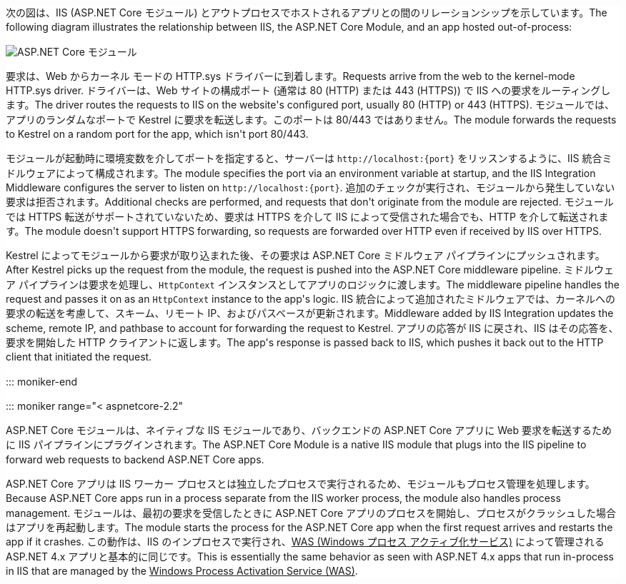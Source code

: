 <span data-ttu-id="8aa6d-143">次の図は、IIS (ASP.NET Core モジュール) とアウトプロセスでホストされるアプリとの間のリレーションシップを示しています。</span><span class="sxs-lookup"><span data-stu-id="8aa6d-143">The following diagram illustrates the relationship between IIS, the ASP.NET Core Module, and an app hosted out-of-process:</span></span>

![ASP.NET Core モジュール](aspnet-core-module/_static/ancm-outofprocess.png)

<span data-ttu-id="8aa6d-145">要求は、Web からカーネル モードの HTTP.sys ドライバーに到着します。</span><span class="sxs-lookup"><span data-stu-id="8aa6d-145">Requests arrive from the web to the kernel-mode HTTP.sys driver.</span></span> <span data-ttu-id="8aa6d-146">ドライバーは、Web サイトの構成ポート (通常は 80 (HTTP) または 443 (HTTPS)) で IIS への要求をルーティングします。</span><span class="sxs-lookup"><span data-stu-id="8aa6d-146">The driver routes the requests to IIS on the website's configured port, usually 80 (HTTP) or 443 (HTTPS).</span></span> <span data-ttu-id="8aa6d-147">モジュールでは、アプリのランダムなポートで Kestrel に要求を転送します。このポートは 80/443 ではありません。</span><span class="sxs-lookup"><span data-stu-id="8aa6d-147">The module forwards the requests to Kestrel on a random port for the app, which isn't port 80/443.</span></span>

<span data-ttu-id="8aa6d-148">モジュールが起動時に環境変数を介してポートを指定すると、サーバーは `http://localhost:{port}` をリッスンするように、IIS 統合ミドルウェアによって構成されます。</span><span class="sxs-lookup"><span data-stu-id="8aa6d-148">The module specifies the port via an environment variable at startup, and the IIS Integration Middleware configures the server to listen on `http://localhost:{port}`.</span></span> <span data-ttu-id="8aa6d-149">追加のチェックが実行され、モジュールから発生していない要求は拒否されます。</span><span class="sxs-lookup"><span data-stu-id="8aa6d-149">Additional checks are performed, and requests that don't originate from the module are rejected.</span></span> <span data-ttu-id="8aa6d-150">モジュールでは HTTPS 転送がサポートされていないため、要求は HTTPS を介して IIS によって受信された場合でも、HTTP を介して転送されます。</span><span class="sxs-lookup"><span data-stu-id="8aa6d-150">The module doesn't support HTTPS forwarding, so requests are forwarded over HTTP even if received by IIS over HTTPS.</span></span>

<span data-ttu-id="8aa6d-151">Kestrel によってモジュールから要求が取り込まれた後、その要求は ASP.NET Core ミドルウェア パイプラインにプッシュされます。</span><span class="sxs-lookup"><span data-stu-id="8aa6d-151">After Kestrel picks up the request from the module, the request is pushed into the ASP.NET Core middleware pipeline.</span></span> <span data-ttu-id="8aa6d-152">ミドルウェア パイプラインは要求を処理し、`HttpContext` インスタンスとしてアプリのロジックに渡します。</span><span class="sxs-lookup"><span data-stu-id="8aa6d-152">The middleware pipeline handles the request and passes it on as an `HttpContext` instance to the app's logic.</span></span> <span data-ttu-id="8aa6d-153">IIS 統合によって追加されたミドルウェアでは、カーネルへの要求の転送を考慮して、スキーム、リモート IP、およびパスベースが更新されます。</span><span class="sxs-lookup"><span data-stu-id="8aa6d-153">Middleware added by IIS Integration updates the scheme, remote IP, and pathbase to account for forwarding the request to Kestrel.</span></span> <span data-ttu-id="8aa6d-154">アプリの応答が IIS に戻され、IIS はその応答を、要求を開始した HTTP クライアントに返します。</span><span class="sxs-lookup"><span data-stu-id="8aa6d-154">The app's response is passed back to IIS, which pushes it back out to the HTTP client that initiated the request.</span></span>

::: moniker-end

::: moniker range="< aspnetcore-2.2"

<span data-ttu-id="8aa6d-155">ASP.NET Core モジュールは、ネイティブな IIS モジュールであり、バックエンドの ASP.NET Core アプリに Web 要求を転送するために IIS パイプラインにプラグインされます。</span><span class="sxs-lookup"><span data-stu-id="8aa6d-155">The ASP.NET Core Module is a native IIS module that plugs into the IIS pipeline to forward web requests to backend ASP.NET Core apps.</span></span>

<span data-ttu-id="8aa6d-156">ASP.NET Core アプリは IIS ワーカー プロセスとは独立したプロセスで実行されるため、モジュールもプロセス管理を処理します。</span><span class="sxs-lookup"><span data-stu-id="8aa6d-156">Because ASP.NET Core apps run in a process separate from the IIS worker process, the module also handles process management.</span></span> <span data-ttu-id="8aa6d-157">モジュールは、最初の要求を受信したときに ASP.NET Core アプリのプロセスを開始し、プロセスがクラッシュした場合はアプリを再起動します。</span><span class="sxs-lookup"><span data-stu-id="8aa6d-157">The module starts the process for the ASP.NET Core app when the first request arrives and restarts the app if it crashes.</span></span> <span data-ttu-id="8aa6d-158">この動作は、IIS のインプロセスで実行され、[WAS (Windows プロセス アクティブ化サービス)](/iis/manage/provisioning-and-managing-iis/features-of-the-windows-process-activation-service-was) によって管理される ASP.NET 4.x アプリと基本的に同じです。</span><span class="sxs-lookup"><span data-stu-id="8aa6d-158">This is essentially the same behavior as seen with ASP.NET 4.x apps that run in-process in IIS that are managed by the [Windows Process Activation Service (WAS)](/iis/manage/provisioning-and-managing-iis/features-of-the-windows-process-activation-service-was).</span></span>
